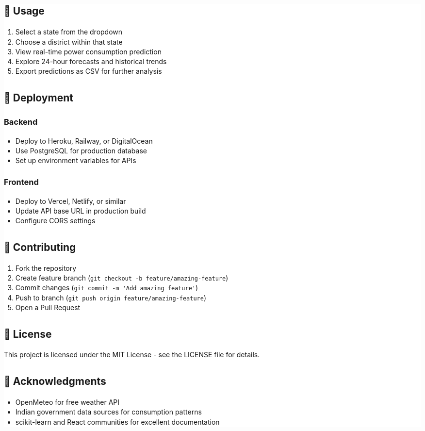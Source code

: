 ## 📱 Usage

1. Select a state from the dropdown
2. Choose a district within that state
3. View real-time power consumption prediction
4. Explore 24-hour forecasts and historical trends
5. Export predictions as CSV for further analysis

## 🚀 Deployment

### Backend
- Deploy to Heroku, Railway, or DigitalOcean
- Use PostgreSQL for production database
- Set up environment variables for APIs

### Frontend
- Deploy to Vercel, Netlify, or similar
- Update API base URL in production build
- Configure CORS settings

## 🤝 Contributing

1. Fork the repository
2. Create feature branch (`git checkout -b feature/amazing-feature`)
3. Commit changes (`git commit -m 'Add amazing feature'`)
4. Push to branch (`git push origin feature/amazing-feature`)
5. Open a Pull Request

## 📄 License

This project is licensed under the MIT License - see the LICENSE file for details.

## 🙏 Acknowledgments

- OpenMeteo for free weather API
- Indian government data sources for consumption patterns
- scikit-learn and React communities for excellent documentation